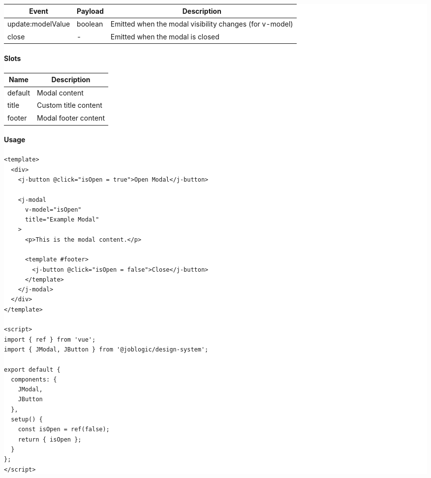 | Event | Payload | Description |
|-------|---------|-------------|
| update:modelValue | boolean | Emitted when the modal visibility changes (for v-model) |
| close | - | Emitted when the modal is closed |

#### Slots

| Name | Description |
|------|-------------|
| default | Modal content |
| title | Custom title content |
| footer | Modal footer content |

#### Usage

```vue
<template>
  <div>
    <j-button @click="isOpen = true">Open Modal</j-button>
    
    <j-modal
      v-model="isOpen"
      title="Example Modal"
    >
      <p>This is the modal content.</p>
      
      <template #footer>
        <j-button @click="isOpen = false">Close</j-button>
      </template>
    </j-modal>
  </div>
</template>

<script>
import { ref } from 'vue';
import { JModal, JButton } from '@joblogic/design-system';

export default {
  components: {
    JModal,
    JButton
  },
  setup() {
    const isOpen = ref(false);
    return { isOpen };
  }
};
</script>
```
